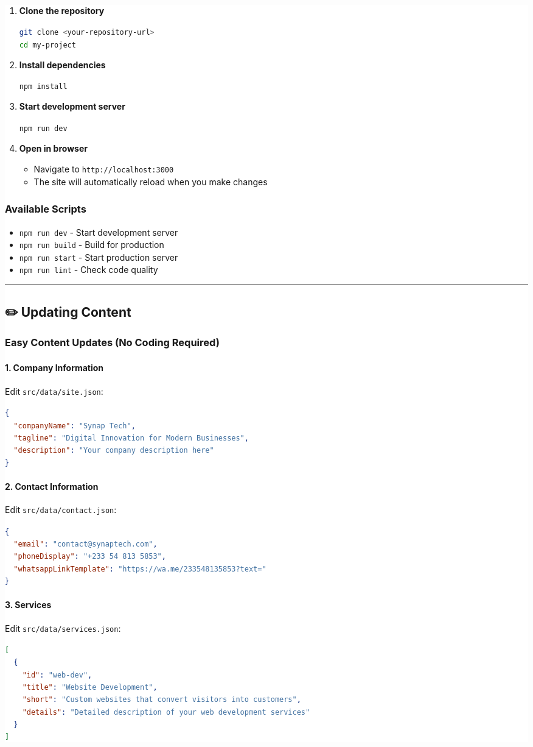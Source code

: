 1. **Clone the repository**
   ```bash
   git clone <your-repository-url>
   cd my-project
   ```

2. **Install dependencies**
   ```bash
   npm install
   ```

3. **Start development server**
   ```bash
   npm run dev
   ```

4. **Open in browser**
   - Navigate to `http://localhost:3000`
   - The site will automatically reload when you make changes

### Available Scripts
- `npm run dev` - Start development server
- `npm run build` - Build for production
- `npm run start` - Start production server
- `npm run lint` - Check code quality

---

## ✏️ Updating Content

### Easy Content Updates (No Coding Required)

#### 1. Company Information
Edit `src/data/site.json`:
```json
{
  "companyName": "Synap Tech",
  "tagline": "Digital Innovation for Modern Businesses",
  "description": "Your company description here"
}
```

#### 2. Contact Information
Edit `src/data/contact.json`:
```json
{
  "email": "contact@synaptech.com",
  "phoneDisplay": "+233 54 813 5853",
  "whatsappLinkTemplate": "https://wa.me/233548135853?text="
}
```

#### 3. Services
Edit `src/data/services.json`:
```json
[
  {
    "id": "web-dev",
    "title": "Website Development",
    "short": "Custom websites that convert visitors into customers",
    "details": "Detailed description of your web development services"
  }
]
```
